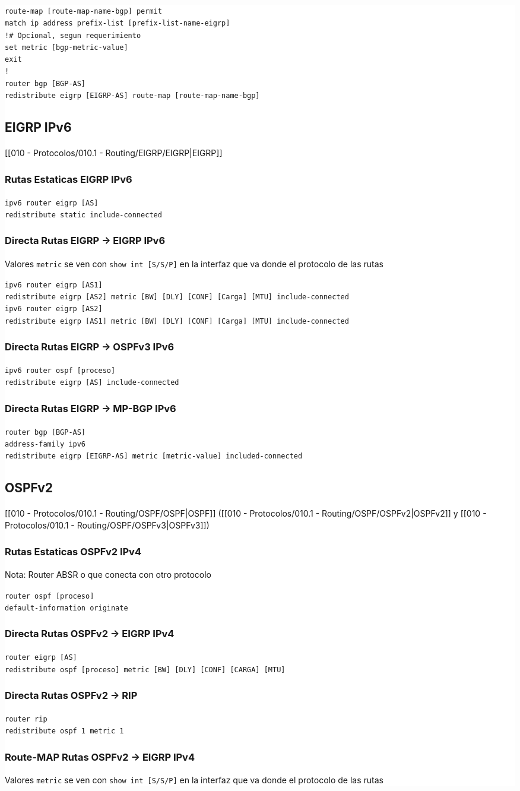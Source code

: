 ```
route-map [route-map-name-bgp] permit
match ip address prefix-list [prefix-list-name-eigrp]
!# Opcional, segun requerimiento
set metric [bgp-metric-value]
exit
!
router bgp [BGP-AS]
redistribute eigrp [EIGRP-AS] route-map [route-map-name-bgp]
```
## EIGRP IPv6
[[010 - Protocolos/010.1 - Routing/EIGRP/EIGRP|EIGRP]]
### Rutas Estaticas EIGRP IPv6
```
ipv6 router eigrp [AS]
redistribute static include-connected
```
### Directa Rutas EIGRP -> EIGRP IPv6
Valores `metric` se ven con `show int [S/S/P]` en la interfaz que va donde el protocolo de las rutas
```
ipv6 router eigrp [AS1]
redistribute eigrp [AS2] metric [BW] [DLY] [CONF] [Carga] [MTU] include-connected
ipv6 router eigrp [AS2]
redistribute eigrp [AS1] metric [BW] [DLY] [CONF] [Carga] [MTU] include-connected
```
### Directa Rutas EIGRP -> OSPFv3 IPv6
```
ipv6 router ospf [proceso]
redistribute eigrp [AS] include-connected
```
### Directa Rutas EIGRP -> MP-BGP IPv6
```
router bgp [BGP-AS]
address-family ipv6
redistribute eigrp [EIGRP-AS] metric [metric-value] included-connected
```
## OSPFv2
[[010 - Protocolos/010.1 - Routing/OSPF/OSPF|OSPF]] ([[010 - Protocolos/010.1 - Routing/OSPF/OSPFv2|OSPFv2]] y [[010 - Protocolos/010.1 - Routing/OSPF/OSPFv3|OSPFv3]])
### Rutas Estaticas OSPFv2 IPv4
Nota: Router ABSR o que conecta con otro protocolo
```
router ospf [proceso]
default-information originate
```
### Directa Rutas OSPFv2 -> EIGRP IPv4
```
router eigrp [AS]
redistribute ospf [proceso] metric [BW] [DLY] [CONF] [CARGA] [MTU]
```
### Directa Rutas OSPFv2 -> RIP
```
router rip
redistribute ospf 1 metric 1
```
### Route-MAP Rutas OSPFv2 -> EIGRP IPv4
Valores `metric` se ven con `show int [S/S/P]` en la interfaz que va donde el protocolo de las rutas